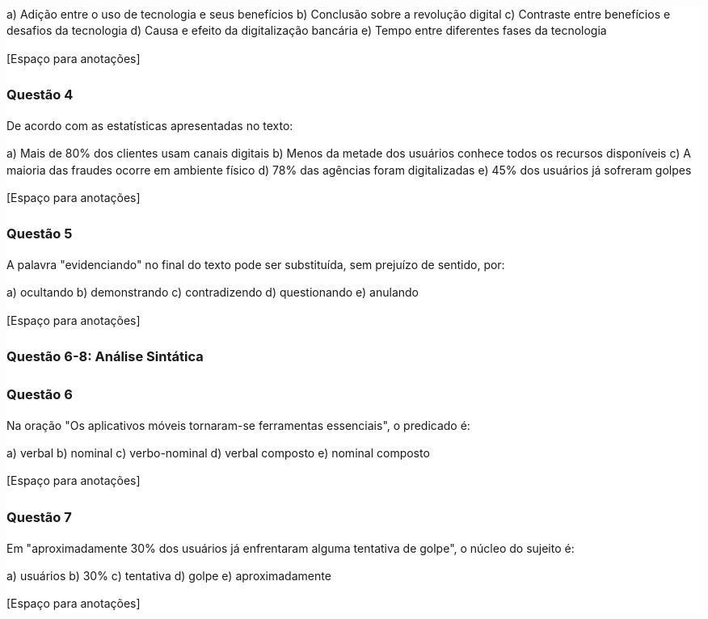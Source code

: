 a) Adição entre o uso de tecnologia e seus benefícios
b) Conclusão sobre a revolução digital
c) Contraste entre benefícios e desafios da tecnologia
d) Causa e efeito da digitalização bancária
e) Tempo entre diferentes fases da tecnologia

[Espaço para anotações]

### Questão 4
De acordo com as estatísticas apresentadas no texto:

a) Mais de 80% dos clientes usam canais digitais
b) Menos da metade dos usuários conhece todos os recursos disponíveis
c) A maioria das fraudes ocorre em ambiente físico
d) 78% das agências foram digitalizadas
e) 45% dos usuários já sofreram golpes

[Espaço para anotações]

### Questão 5
A palavra "evidenciando" no final do texto pode ser substituída, sem prejuízo de sentido, por:

a) ocultando
b) demonstrando
c) contradizendo
d) questionando
e) anulando

[Espaço para anotações]

### Questão 6-8: Análise Sintática

### Questão 6
Na oração "Os aplicativos móveis tornaram-se ferramentas essenciais", o predicado é:

a) verbal
b) nominal
c) verbo-nominal
d) verbal composto
e) nominal composto

[Espaço para anotações]

### Questão 7
Em "aproximadamente 30% dos usuários já enfrentaram alguma tentativa de golpe", o núcleo do sujeito é:

a) usuários
b) 30%
c) tentativa
d) golpe
e) aproximadamente

[Espaço para anotações]
